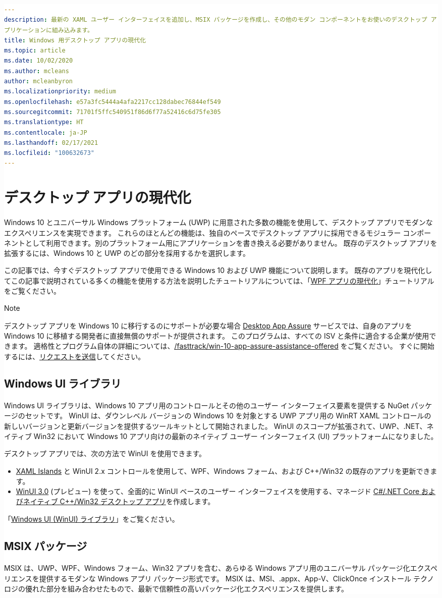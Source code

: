 ```yaml
---
description: 最新の XAML ユーザー インターフェイスを追加し、MSIX パッケージを作成し、その他のモダン コンポーネントをお使いのデスクトップ アプリケーションに組み込みます。
title: Windows 用デスクトップ アプリの現代化
ms.topic: article
ms.date: 10/02/2020
ms.author: mcleans
author: mcleanbyron
ms.localizationpriority: medium
ms.openlocfilehash: e57a3fc5444a4afa2217cc128dabec76844ef549
ms.sourcegitcommit: 71701f5ffc540951f86d6f77a52416c6d75fe305
ms.translationtype: HT
ms.contentlocale: ja-JP
ms.lasthandoff: 02/17/2021
ms.locfileid: "100632673"
---
```

# <a name="modernize-your-desktop-apps"></a>デスクトップ アプリの現代化

Windows 10 とユニバーサル Windows プラットフォーム (UWP) に用意された多数の機能を使用して、デスクトップ アプリでモダンなエクスペリエンスを実現できます。 これらのほとんどの機能は、独自のペースでデスクトップ アプリに採用できるモジュラー コンポーネントとして利用できます。別のプラットフォーム用にアプリケーションを書き換える必要がありません。 既存のデスクトップ アプリを拡張するには、Windows 10 と UWP のどの部分を採用するかを選択します。

この記事では、今すぐデスクトップ アプリで使用できる Windows 10 および UWP 機能について説明します。 既存のアプリを現代化してこの記事で説明されている多くの機能を使用する方法を説明したチュートリアルについては、「[WPF アプリの現代化](modernize-wpf-tutorial.md)」チュートリアルをご覧ください。

> [!NOTE]
> デスクトップ アプリを Windows 10 に移行するのにサポートが必要な場合 [Desktop App Assure](/FastTrack/win-10-desktop-app-assure) サービスでは、自身のアプリを Windows 10 に移植する開発者に直接無償のサポートが提供されます。 このプログラムは、すべての ISV と条件に適合する企業が使用できます。 適格性とプログラム自体の詳細については、[/fasttrack/win-10-app-assure-assistance-offered](/fasttrack/win-10-app-assure-assistance-offered) をご覧ください。 すぐに開始するには、[リクエストを送信](https://fasttrack.microsoft.com/dl/daa)してください。

## <a name="windows-ui-library"></a>Windows UI ライブラリ

Windows UI ライブラリは、Windows 10 アプリ用のコントロールとその他のユーザー インターフェイス要素を提供する NuGet パッケージのセットです。 WinUI は、ダウンレベル バージョンの Windows 10 を対象とする UWP アプリ用の WinRT XAML コントロールの新しいバージョンと更新バージョンを提供するツールキットとして開始されました。 WinUI のスコープが拡張されて、UWP、.NET、ネイティブ Win32 において Windows 10 アプリ向けの最新のネイティブ ユーザー インターフェイス (UI) プラットフォームになりました。

デスクトップ アプリでは、次の方法で WinUI を使用できます。

* [XAML Islands](xaml-islands.md) と WinUI 2.x コントロールを使用して、WPF、Windows フォーム、および C++/Win32 の既存のアプリを更新できます。
* [WinUI 3.0](../../winui/winui3/index.md) (プレビュー) を使って、全面的に WinUI ベースのユーザー インターフェイスを使用する、マネージド [C#/.NET Core およびネイティブ C++/Win32 デスクトップ アプリ](../../winui/winui3/get-started-winui3-for-desktop.md)を作成します。

「[Windows UI (WinUI) ライブラリ](../../winui/index.md)」をご覧ください。

## <a name="msix-packages"></a>MSIX パッケージ

MSIX は、UWP、WPF、Windows フォーム、Win32 アプリを含む、あらゆる Windows アプリ用のユニバーサル パッケージ化エクスペリエンスを提供するモダンな Windows アプリ パッケージ形式です。 MSIX は、MSI、.appx、App-V、ClickOnce インストール テクノロジの優れた部分を組み合わせたもので、最新で信頼性の高いパッケージ化エクスペリエンスを提供します。
